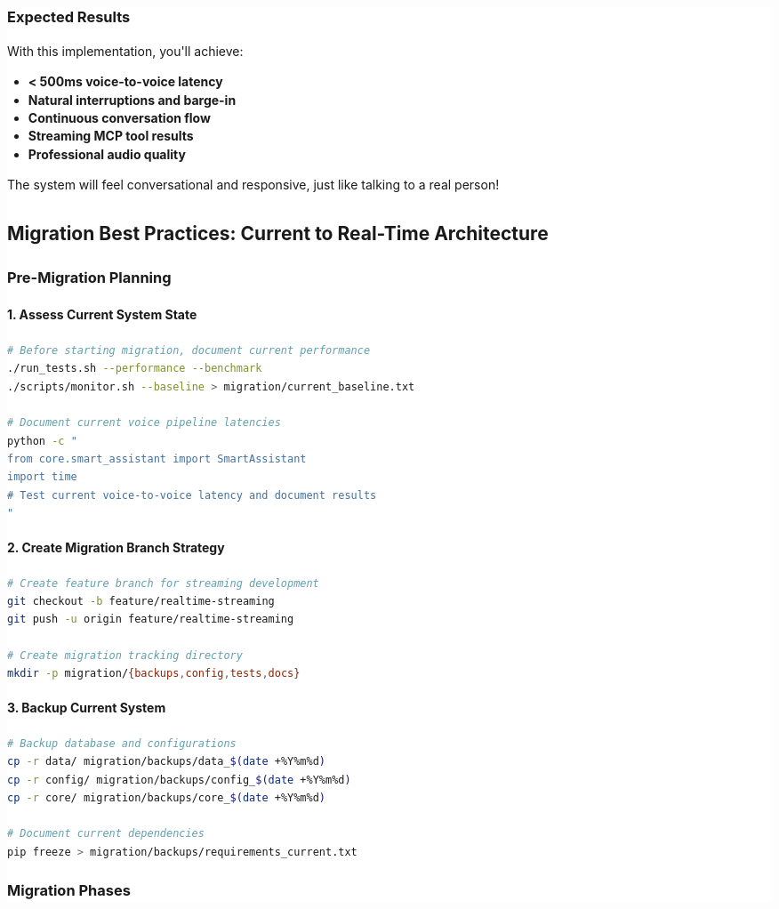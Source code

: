 ### Expected Results

With this implementation, you'll achieve:
- **< 500ms voice-to-voice latency**
- **Natural interruptions and barge-in**
- **Continuous conversation flow**
- **Streaming MCP tool results**
- **Professional audio quality**

The system will feel conversational and responsive, just like talking to a real person!

## Migration Best Practices: Current to Real-Time Architecture

### Pre-Migration Planning

#### 1. Assess Current System State
```bash
# Before starting migration, document current performance
./run_tests.sh --performance --benchmark
./scripts/monitor.sh --baseline > migration/current_baseline.txt

# Document current voice pipeline latencies
python -c "
from core.smart_assistant import SmartAssistant
import time
# Test current voice-to-voice latency and document results
"
```

#### 2. Create Migration Branch Strategy
```bash
# Create feature branch for streaming development
git checkout -b feature/realtime-streaming
git push -u origin feature/realtime-streaming

# Create migration tracking directory
mkdir -p migration/{backups,config,tests,docs}
```

#### 3. Backup Current System
```bash
# Backup database and configurations
cp -r data/ migration/backups/data_$(date +%Y%m%d)
cp -r config/ migration/backups/config_$(date +%Y%m%d)
cp -r core/ migration/backups/core_$(date +%Y%m%d)

# Document current dependencies
pip freeze > migration/backups/requirements_current.txt
```

### Migration Phases
